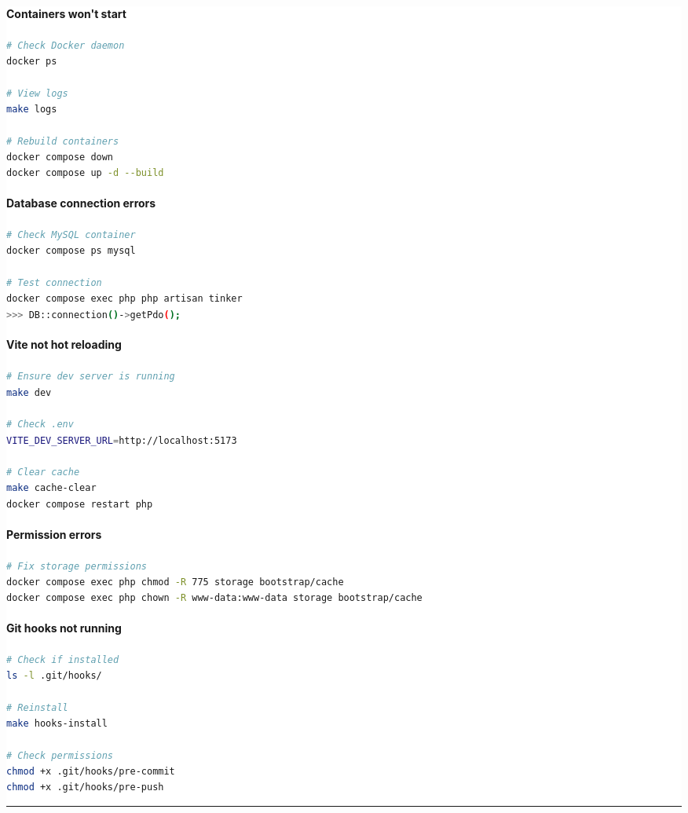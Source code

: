 #### Containers won't start
```bash
# Check Docker daemon
docker ps

# View logs
make logs

# Rebuild containers
docker compose down
docker compose up -d --build
```

#### Database connection errors
```bash
# Check MySQL container
docker compose ps mysql

# Test connection
docker compose exec php php artisan tinker
>>> DB::connection()->getPdo();
```

#### Vite not hot reloading
```bash
# Ensure dev server is running
make dev

# Check .env
VITE_DEV_SERVER_URL=http://localhost:5173

# Clear cache
make cache-clear
docker compose restart php
```

#### Permission errors
```bash
# Fix storage permissions
docker compose exec php chmod -R 775 storage bootstrap/cache
docker compose exec php chown -R www-data:www-data storage bootstrap/cache
```

#### Git hooks not running
```bash
# Check if installed
ls -l .git/hooks/

# Reinstall
make hooks-install

# Check permissions
chmod +x .git/hooks/pre-commit
chmod +x .git/hooks/pre-push
```

---